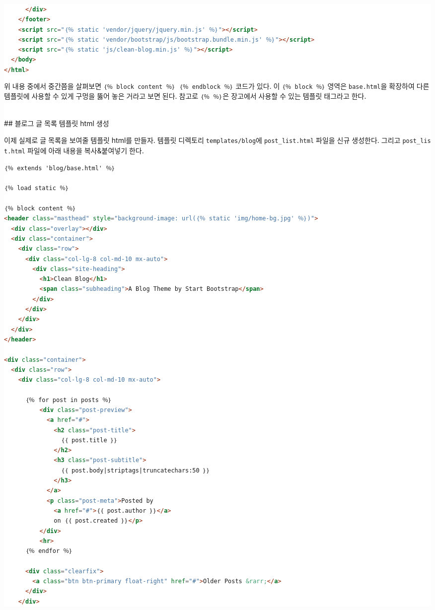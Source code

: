 ```html
      </div>
    </footer>
    <script src="｛％ static 'vendor/jquery/jquery.min.js' ％｝"></script>
    <script src="｛％ static 'vendor/bootstrap/js/bootstrap.bundle.min.js' ％｝"></script>
    <script src="｛％ static 'js/clean-blog.min.js' ％｝"></script>
  </body>
</html>
```

위 내용 중에서 중간쯤을 살펴보면 `｛％ block content ％｝ ｛％ endblock ％｝` 코드가 있다. 이 `｛％ block ％｝` 영역은 `base.html`을 확장하여 다른 템플릿에 사용할 수 있게 구멍을 뚫어 놓은 거라고 보면 된다. 참고로 `｛％ ％｝`은 장고에서 사용할 수 있는 템플릿 태그라고 한다.


<br>
## 블로그 글 목록 템플릿 html 생성

이제 실제로 글 목록을 보여줄 템플릿 html를 만들자. 템플릿 디렉토리 `templates/blog`에 `post_list.html` 파일을 신규 생성한다. 그리고 `post_list.html` 파일에 아래 내용을 복사&붙여넣기 한다.

```html
｛％ extends 'blog/base.html' ％｝

｛％ load static ％｝

｛％ block content ％｝
<header class="masthead" style="background-image: url(｛％ static 'img/home-bg.jpg' ％｝)">
  <div class="overlay"></div>
  <div class="container">
    <div class="row">
      <div class="col-lg-8 col-md-10 mx-auto">
        <div class="site-heading">
          <h1>Clean Blog</h1>
          <span class="subheading">A Blog Theme by Start Bootstrap</span>
        </div>
      </div>
    </div>
  </div>
</header>

<div class="container">
  <div class="row">
    <div class="col-lg-8 col-md-10 mx-auto">

      ｛％ for post in posts ％｝
          <div class="post-preview">
            <a href="#">
              <h2 class="post-title">
                ｛｛ post.title ｝｝
              </h2>
              <h3 class="post-subtitle">
                ｛｛ post.body|striptags|truncatechars:50 ｝｝
              </h3>
            </a>
            <p class="post-meta">Posted by
              <a href="#">｛｛ post.author ｝｝</a>
              on ｛｛ post.created ｝｝</p>
          </div>
          <hr>
      ｛％ endfor ％｝

      <div class="clearfix">
        <a class="btn btn-primary float-right" href="#">Older Posts &rarr;</a>
      </div>
    </div>
```